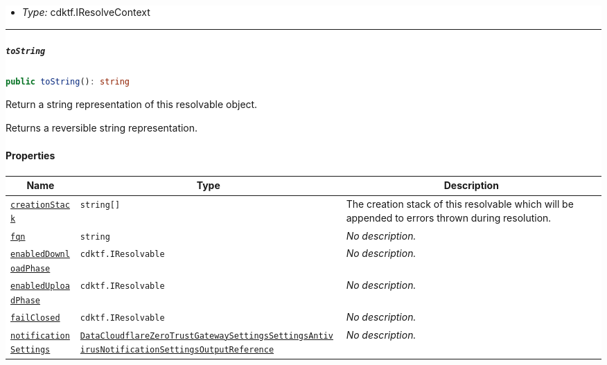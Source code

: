 - *Type:* cdktf.IResolveContext

---

##### `toString` <a name="toString" id="@cdktf/provider-cloudflare.dataCloudflareZeroTrustGatewaySettings.DataCloudflareZeroTrustGatewaySettingsSettingsAntivirusOutputReference.toString"></a>

```typescript
public toString(): string
```

Return a string representation of this resolvable object.

Returns a reversible string representation.


#### Properties <a name="Properties" id="Properties"></a>

| **Name** | **Type** | **Description** |
| --- | --- | --- |
| <code><a href="#@cdktf/provider-cloudflare.dataCloudflareZeroTrustGatewaySettings.DataCloudflareZeroTrustGatewaySettingsSettingsAntivirusOutputReference.property.creationStack">creationStack</a></code> | <code>string[]</code> | The creation stack of this resolvable which will be appended to errors thrown during resolution. |
| <code><a href="#@cdktf/provider-cloudflare.dataCloudflareZeroTrustGatewaySettings.DataCloudflareZeroTrustGatewaySettingsSettingsAntivirusOutputReference.property.fqn">fqn</a></code> | <code>string</code> | *No description.* |
| <code><a href="#@cdktf/provider-cloudflare.dataCloudflareZeroTrustGatewaySettings.DataCloudflareZeroTrustGatewaySettingsSettingsAntivirusOutputReference.property.enabledDownloadPhase">enabledDownloadPhase</a></code> | <code>cdktf.IResolvable</code> | *No description.* |
| <code><a href="#@cdktf/provider-cloudflare.dataCloudflareZeroTrustGatewaySettings.DataCloudflareZeroTrustGatewaySettingsSettingsAntivirusOutputReference.property.enabledUploadPhase">enabledUploadPhase</a></code> | <code>cdktf.IResolvable</code> | *No description.* |
| <code><a href="#@cdktf/provider-cloudflare.dataCloudflareZeroTrustGatewaySettings.DataCloudflareZeroTrustGatewaySettingsSettingsAntivirusOutputReference.property.failClosed">failClosed</a></code> | <code>cdktf.IResolvable</code> | *No description.* |
| <code><a href="#@cdktf/provider-cloudflare.dataCloudflareZeroTrustGatewaySettings.DataCloudflareZeroTrustGatewaySettingsSettingsAntivirusOutputReference.property.notificationSettings">notificationSettings</a></code> | <code><a href="#@cdktf/provider-cloudflare.dataCloudflareZeroTrustGatewaySettings.DataCloudflareZeroTrustGatewaySettingsSettingsAntivirusNotificationSettingsOutputReference">DataCloudflareZeroTrustGatewaySettingsSettingsAntivirusNotificationSettingsOutputReference</a></code> | *No description.* |
